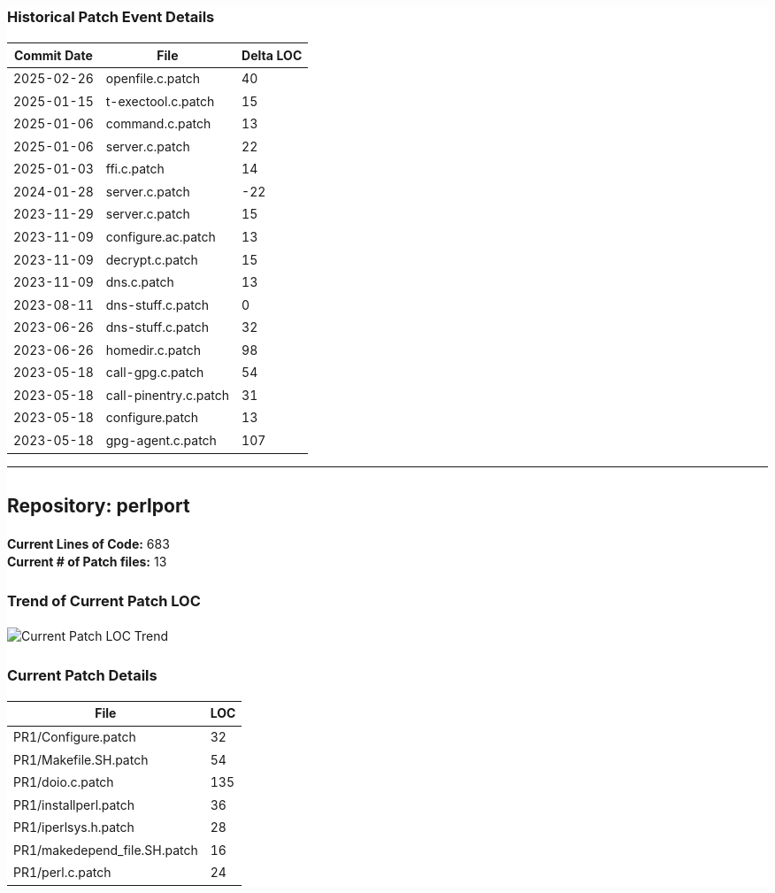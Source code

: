 

### Historical Patch Event Details

| Commit Date | File | Delta LOC |
| --- | --- | --- |
| 2025-02-26 | openfile.c.patch | 40 |
| 2025-01-15 | t-exectool.c.patch | 15 |
| 2025-01-06 | command.c.patch | 13 |
| 2025-01-06 | server.c.patch | 22 |
| 2025-01-03 | ffi.c.patch | 14 |
| 2024-01-28 | server.c.patch | -22 |
| 2023-11-29 | server.c.patch | 15 |
| 2023-11-09 | configure.ac.patch | 13 |
| 2023-11-09 | decrypt.c.patch | 15 |
| 2023-11-09 | dns.c.patch | 13 |
| 2023-08-11 | dns-stuff.c.patch | 0 |
| 2023-06-26 | dns-stuff.c.patch | 32 |
| 2023-06-26 | homedir.c.patch | 98 |
| 2023-05-18 | call-gpg.c.patch | 54 |
| 2023-05-18 | call-pinentry.c.patch | 31 |
| 2023-05-18 | configure.patch | 13 |
| 2023-05-18 | gpg-agent.c.patch | 107 |

---

<a name="repo-perlport"></a>
## Repository: perlport

**Current Lines of Code:** 683  
**Current # of Patch files:** 13

### Trend of Current Patch LOC

![Current Patch LOC Trend](./images/upstream/perlport_current_patch_loc_trend.png)

### Current Patch Details

| File | LOC |
| --- | --- |
| PR1/Configure.patch | 32 |
| PR1/Makefile.SH.patch | 54 |
| PR1/doio.c.patch | 135 |
| PR1/installperl.patch | 36 |
| PR1/iperlsys.h.patch | 28 |
| PR1/makedepend_file.SH.patch | 16 |
| PR1/perl.c.patch | 24 |